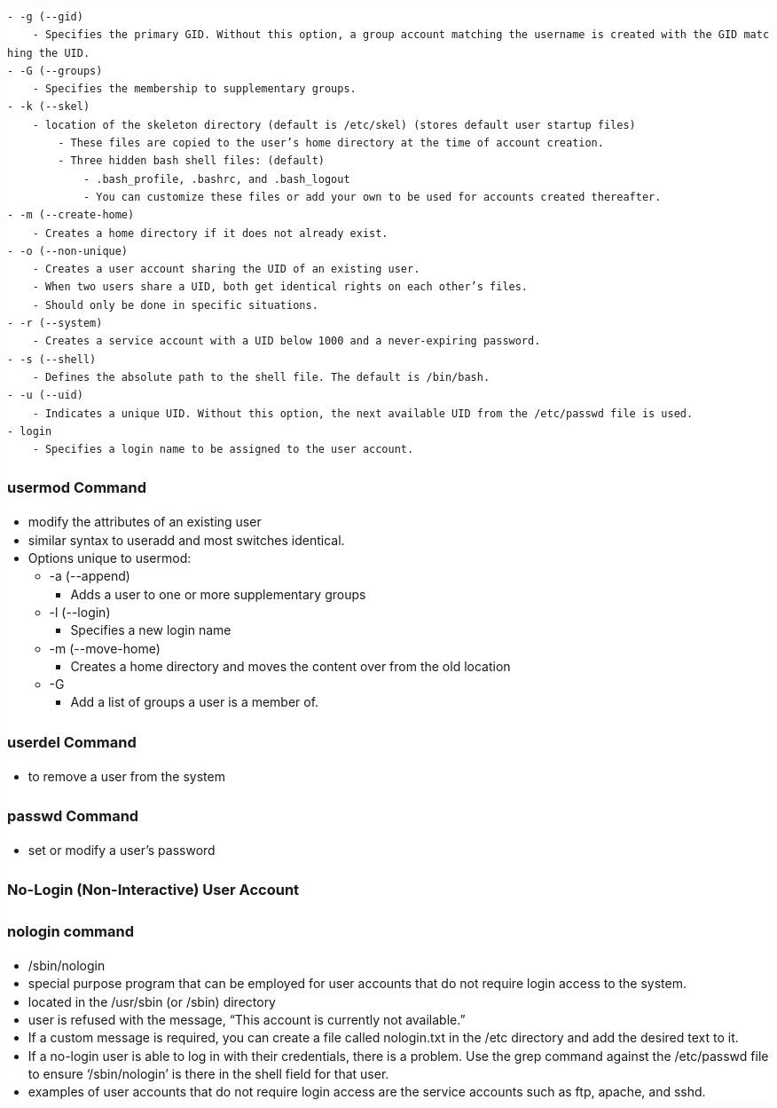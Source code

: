 	- -g (--gid) 
		- Specifies the primary GID. Without this option, a group account matching the username is created with the GID matching the UID. 
	- -G (--groups) 
		- Specifies the membership to supplementary groups.
	- -k (--skel) 
		- location of the skeleton directory (default is /etc/skel) (stores default user startup files)
			- These files are copied to the user’s home directory at the time of account creation. 
			- Three hidden bash shell files: (default)
				- .bash_profile, .bashrc, and .bash_logout
				- You can customize these files or add your own to be used for accounts created thereafter.
	- -m (--create-home) 
		- Creates a home directory if it does not already exist.
	- -o (--non-unique) 
		- Creates a user account sharing the UID of an existing user. 
		- When two users share a UID, both get identical rights on each other’s files. 
		- Should only be done in specific situations. 
	- -r (--system) 
		- Creates a service account with a UID below 1000 and a never-expiring password.
	- -s (--shell) 
		- Defines the absolute path to the shell file. The default is /bin/bash. 
	- -u (--uid) 
		- Indicates a unique UID. Without this option, the next available UID from the /etc/passwd file is used. 
	- login 
		- Specifies a login name to be assigned to the user account.
### usermod Command
- modify the attributes of an existing user
- similar syntax to useradd and most switches identical.
- Options unique to usermod:
	- -a (--append) 
		- Adds a user to one or more supplementary groups 
	- -l (--login) 
		- Specifies a new login name
	- -m (--move-home) 
		- Creates a home directory and moves the content over from the old location
	- -G
		- Add a list of groups a user is a member of.
### userdel Command
- to remove a user from the system
### passwd Command
- set or modify a user’s password

### No-Login (Non-Interactive) User Account
### nologin command
- /sbin/nologin
- special purpose program that can be employed for user accounts that do not require login access to the system. 
- located in the /usr/sbin (or /sbin) directory
- user is refused with the message, “This account is currently not available.” 
- If a custom message is required, you can create a file called nologin.txt in the /etc directory and add the desired text to it.
- If a no-login user is able to log in with their credentials, there is a problem. Use the grep command against the /etc/passwd file to ensure ‘/sbin/nologin’ is there in the shell field for that user.
- examples of user accounts that do not require login access are the service accounts such as ftp, apache, and sshd.
